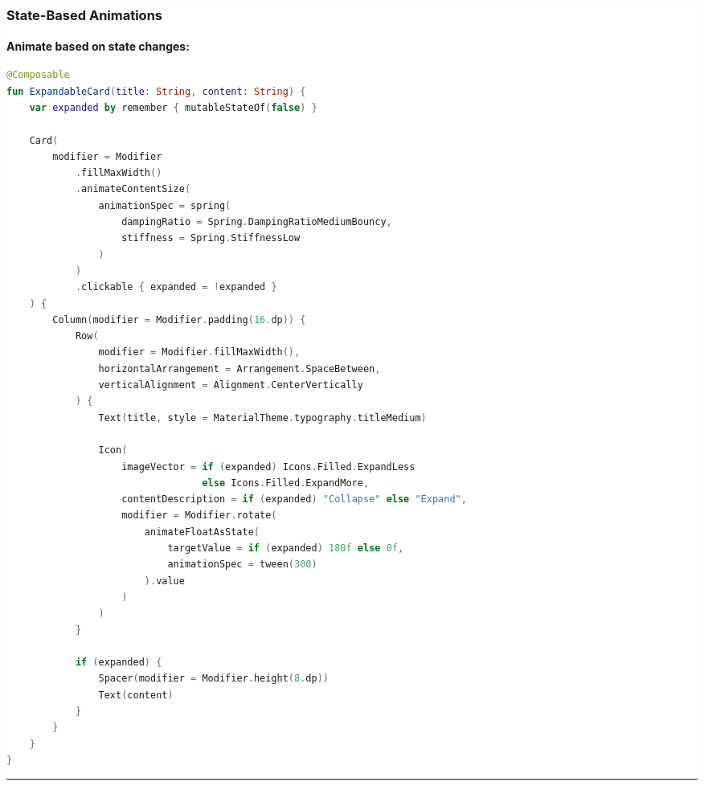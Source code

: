 
### State-Based Animations

**Animate based on state changes:**

```kotlin
@Composable
fun ExpandableCard(title: String, content: String) {
    var expanded by remember { mutableStateOf(false) }

    Card(
        modifier = Modifier
            .fillMaxWidth()
            .animateContentSize(
                animationSpec = spring(
                    dampingRatio = Spring.DampingRatioMediumBouncy,
                    stiffness = Spring.StiffnessLow
                )
            )
            .clickable { expanded = !expanded }
    ) {
        Column(modifier = Modifier.padding(16.dp)) {
            Row(
                modifier = Modifier.fillMaxWidth(),
                horizontalArrangement = Arrangement.SpaceBetween,
                verticalAlignment = Alignment.CenterVertically
            ) {
                Text(title, style = MaterialTheme.typography.titleMedium)

                Icon(
                    imageVector = if (expanded) Icons.Filled.ExpandLess
                                  else Icons.Filled.ExpandMore,
                    contentDescription = if (expanded) "Collapse" else "Expand",
                    modifier = Modifier.rotate(
                        animateFloatAsState(
                            targetValue = if (expanded) 180f else 0f,
                            animationSpec = tween(300)
                        ).value
                    )
                )
            }

            if (expanded) {
                Spacer(modifier = Modifier.height(8.dp))
                Text(content)
            }
        }
    }
}
```

---
